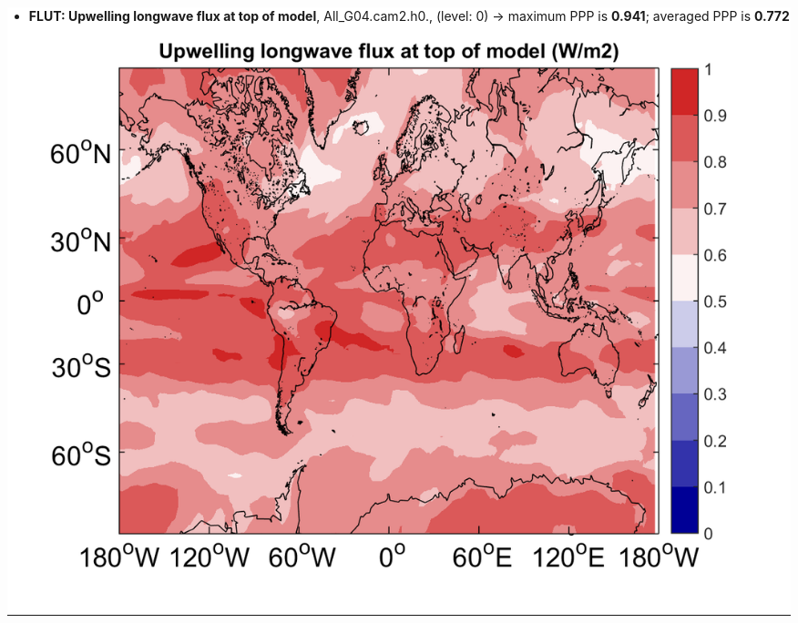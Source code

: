   * __FLUT: Upwelling longwave flux at top of model__, All_G04.cam2.h0., (level: 0) -> maximum PPP is __0.941__; averaged PPP is __0.772__  ![](../../figures/n03d_AMIP/PPP_atm/PPP_All_G04.cam2.h0.FLUT.png)
 
------ 
 